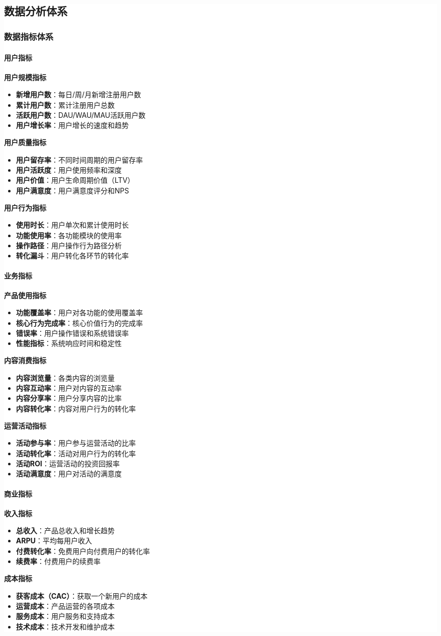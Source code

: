 ## 数据分析体系

### 数据指标体系

#### 用户指标

**用户规模指标**
- **新增用户数**：每日/周/月新增注册用户数
- **累计用户数**：累计注册用户总数
- **活跃用户数**：DAU/WAU/MAU活跃用户数
- **用户增长率**：用户增长的速度和趋势

**用户质量指标**
- **用户留存率**：不同时间周期的用户留存率
- **用户活跃度**：用户使用频率和深度
- **用户价值**：用户生命周期价值（LTV）
- **用户满意度**：用户满意度评分和NPS

**用户行为指标**
- **使用时长**：用户单次和累计使用时长
- **功能使用率**：各功能模块的使用率
- **操作路径**：用户操作行为路径分析
- **转化漏斗**：用户转化各环节的转化率

#### 业务指标

**产品使用指标**
- **功能覆盖率**：用户对各功能的使用覆盖率
- **核心行为完成率**：核心价值行为的完成率
- **错误率**：用户操作错误和系统错误率
- **性能指标**：系统响应时间和稳定性

**内容消费指标**
- **内容浏览量**：各类内容的浏览量
- **内容互动率**：用户对内容的互动率
- **内容分享率**：用户分享内容的比率
- **内容转化率**：内容对用户行为的转化率

**运营活动指标**
- **活动参与率**：用户参与运营活动的比率
- **活动转化率**：活动对用户行为的转化率
- **活动ROI**：运营活动的投资回报率
- **活动满意度**：用户对活动的满意度

#### 商业指标

**收入指标**
- **总收入**：产品总收入和增长趋势
- **ARPU**：平均每用户收入
- **付费转化率**：免费用户向付费用户的转化率
- **续费率**：付费用户的续费率

**成本指标**
- **获客成本（CAC）**：获取一个新用户的成本
- **运营成本**：产品运营的各项成本
- **服务成本**：用户服务和支持成本
- **技术成本**：技术开发和维护成本
